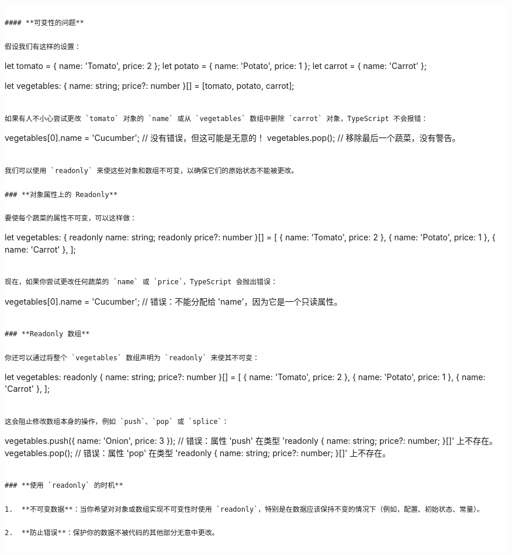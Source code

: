 ```

#### **可变性的问题**

假设我们有这样的设置：

```
let tomato = { name: 'Tomato', price: 2 };
let potato = { name: 'Potato', price: 1 };
let carrot = { name: 'Carrot' };

let vegetables: { name: string; price?: number }[] = [tomato, potato, carrot];
```

如果有人不小心尝试更改 `tomato` 对象的 `name` 或从 `vegetables` 数组中删除 `carrot` 对象，TypeScript 不会报错：

```
vegetables[0].name = 'Cucumber'; // 没有错误，但这可能是无意的！
vegetables.pop(); // 移除最后一个蔬菜，没有警告。
```

我们可以使用 `readonly` 来使这些对象和数组不可变，以确保它们的原始状态不能被更改。

### **对象属性上的 Readonly**

要使每个蔬菜的属性不可变，可以这样做：

```
let vegetables: { readonly name: string; readonly price?: number }[] = [
  { name: 'Tomato', price: 2 },
  { name: 'Potato', price: 1 },
  { name: 'Carrot' },
];
```

现在，如果你尝试更改任何蔬菜的 `name` 或 `price`，TypeScript 会抛出错误：

```
vegetables[0].name = 'Cucumber'; // 错误：不能分配给 'name'，因为它是一个只读属性。
```

### **Readonly 数组**

你还可以通过将整个 `vegetables` 数组声明为 `readonly` 来使其不可变：

```
let vegetables: readonly { name: string; price?: number }[] = [
  { name: 'Tomato', price: 2 },
  { name: 'Potato', price: 1 },
  { name: 'Carrot' },
];
```

这会阻止修改数组本身的操作，例如 `push`、`pop` 或 `splice`：

```
vegetables.push({ name: 'Onion', price: 3 }); // 错误：属性 'push' 在类型 'readonly { name: string; price?: number; }[]' 上不存在。
vegetables.pop(); // 错误：属性 'pop' 在类型 'readonly { name: string; price?: number; }[]' 上不存在。
```

### **使用 `readonly` 的时机**

1.  **不可变数据**：当你希望对对象或数组实现不可变性时使用 `readonly`，特别是在数据应该保持不变的情况下（例如，配置、初始状态、常量）。
    
2.  **防止错误**：保护你的数据不被代码的其他部分无意中更改。
    
```

  [key: string]: string;
[1]: heading-what-is-typescript
[2]: #heading-setting-up-the-project
[3]: heading-type-annotations-and-type-inference
[4]: heading-commonly-used-type-annotations
[5]: heading-type-inference
[6]: #heading-the-union-and-any-types
[7]: heading-be-careful-when-using-any-in-typescript
[8]: #heading-unknown-as-a-safer-alternative-to-any-in-typescript
[9]: #heading-objects-in-typescript
[10]: heading-the-problem-of-mutability
[11]: heading-readonly-on-object-properties
[12]: heading-readonly-arrays
[13]: heading-function-params-and-function-returns
[14]: heading-the-risks-of-using-any
[15]: heading-use-explicit-types-for-parameters-and-return-values
[16]: heading-using-unknown-as-a-safer-alternative-to-any-in-typescript
[17]: heading-handling-optional-default-in-typescript
[18]: heading-rest-parameters
[19]: heading-objects-as-parameters-in-typescript
[20]: #heading-type-aliases-in-typescript
[21]: heading-what-is-an-intersection-type-in-typescript
[22]: heading-interfaces-in-typescript
[23]: heading-tuples-and-enums
[24]: heading-type-assertion-type-unknown-and-type-never-in-typescript
[25]: #heading-generics-in-typescript
[26]: heading-conclusion
[27]: https://vite.dev/guide/
